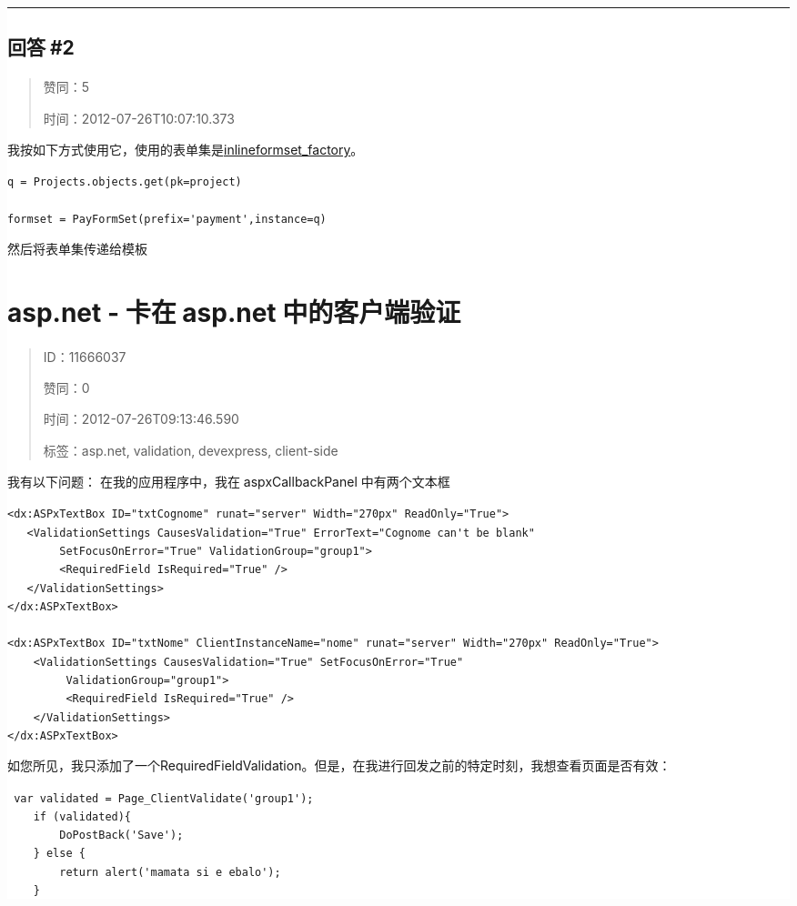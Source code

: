 * * *

## 回答 #2

> 赞同：5
> 
> 时间：2012-07-26T10:07:10.373

我按如下方式使用它，使用的表单集是[inlineformset_factory](https://docs.djangoproject.com/en/dev/ref/forms/models/#django.forms.models.inlineformset_factory)。

```
q = Projects.objects.get(pk=project)

formset = PayFormSet(prefix='payment',instance=q) 
```

然后将表单集传递给模板

# asp.net - 卡在 asp.net 中的客户端验证

> ID：11666037
> 
> 赞同：0
> 
> 时间：2012-07-26T09:13:46.590
> 
> 标签：asp.net, validation, devexpress, client-side

我有以下问题： 在我的应用程序中，我在 aspxCallbackPanel 中有两个文本框

```
<dx:ASPxTextBox ID="txtCognome" runat="server" Width="270px" ReadOnly="True">
   <ValidationSettings CausesValidation="True" ErrorText="Cognome can't be blank" 
        SetFocusOnError="True" ValidationGroup="group1">
        <RequiredField IsRequired="True" />
   </ValidationSettings>
</dx:ASPxTextBox>

<dx:ASPxTextBox ID="txtNome" ClientInstanceName="nome" runat="server" Width="270px" ReadOnly="True">
    <ValidationSettings CausesValidation="True" SetFocusOnError="True" 
         ValidationGroup="group1">
         <RequiredField IsRequired="True" />
    </ValidationSettings>
</dx:ASPxTextBox> 
```

如您所见，我只添加了一个RequiredFieldValidation。但是，在我进行回发之前的特定时刻，我想查看页面是否有效：

```
 var validated = Page_ClientValidate('group1');
    if (validated){
        DoPostBack('Save'); 
    } else {
        return alert('mamata si e ebalo');
    } 
```

